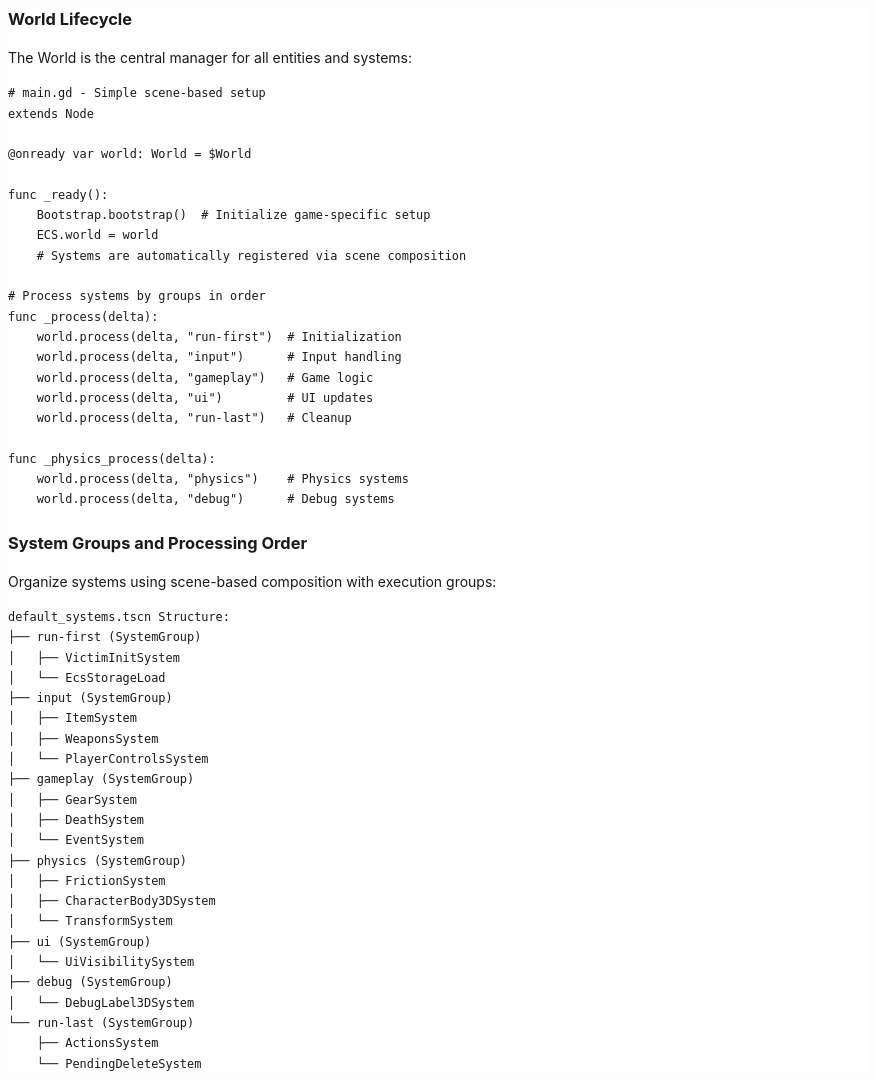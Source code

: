 ### World Lifecycle

The World is the central manager for all entities and systems:

```gdscript
# main.gd - Simple scene-based setup
extends Node

@onready var world: World = $World

func _ready():
    Bootstrap.bootstrap()  # Initialize game-specific setup
    ECS.world = world
    # Systems are automatically registered via scene composition

# Process systems by groups in order
func _process(delta):
    world.process(delta, "run-first")  # Initialization
    world.process(delta, "input")      # Input handling
    world.process(delta, "gameplay")   # Game logic
    world.process(delta, "ui")         # UI updates
    world.process(delta, "run-last")   # Cleanup

func _physics_process(delta):
    world.process(delta, "physics")    # Physics systems
    world.process(delta, "debug")      # Debug systems
```

### System Groups and Processing Order

Organize systems using scene-based composition with execution groups:

```
default_systems.tscn Structure:
├── run-first (SystemGroup)
│   ├── VictimInitSystem
│   └── EcsStorageLoad
├── input (SystemGroup)
│   ├── ItemSystem
│   ├── WeaponsSystem
│   └── PlayerControlsSystem
├── gameplay (SystemGroup)
│   ├── GearSystem
│   ├── DeathSystem
│   └── EventSystem
├── physics (SystemGroup)
│   ├── FrictionSystem
│   ├── CharacterBody3DSystem
│   └── TransformSystem
├── ui (SystemGroup)
│   └── UiVisibilitySystem
├── debug (SystemGroup)
│   └── DebugLabel3DSystem
└── run-last (SystemGroup)
    ├── ActionsSystem
    └── PendingDeleteSystem
```
